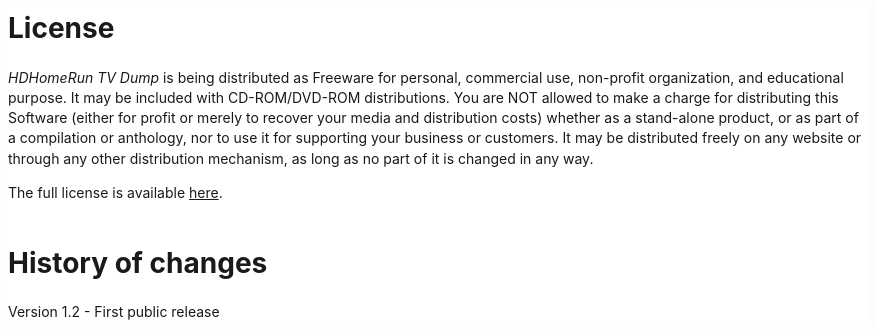 # License

*HDHomeRun TV Dump* is being distributed as Freeware for personal, commercial use, non-profit organization, and educational purpose. It may be included with CD-ROM/DVD-ROM distributions. You are NOT allowed to make a charge for distributing this Software (either for profit or merely to recover your media and distribution costs) whether as a stand-alone product, or as part of a compilation or anthology, nor to use it for supporting your business or customers. It may be distributed freely on any website or through any other distribution mechanism, as long as no part of it is changed in any way.

The full license is available [here](https://www.end2endzone.com/wp-content/uploads/2015/02/HDHomeRun-TV-Dump-EULA.htm).

# History of changes

Version 1.2 - First public release
